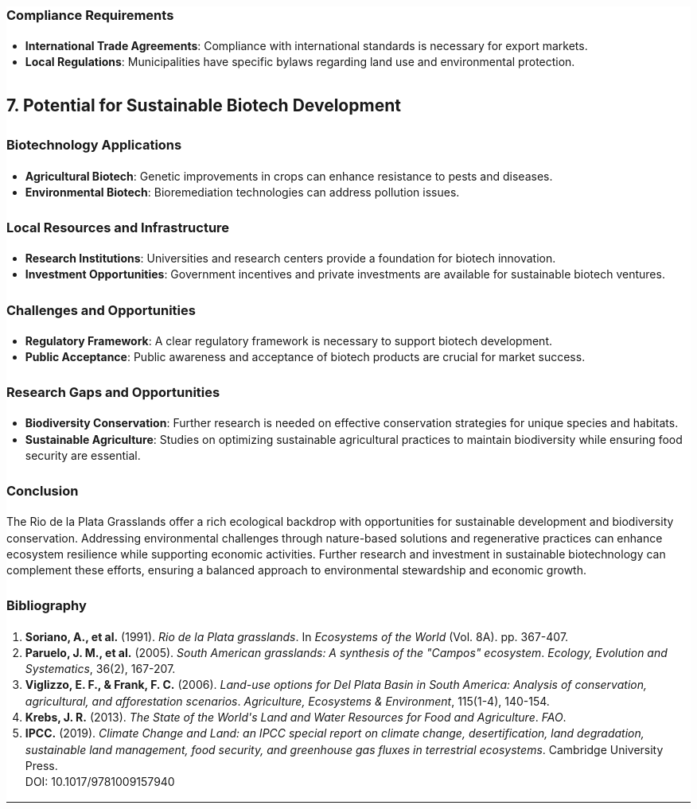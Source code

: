 ### Compliance Requirements
- **International Trade Agreements**: Compliance with international standards is necessary for export markets.
- **Local Regulations**: Municipalities have specific bylaws regarding land use and environmental protection.

## 7. Potential for Sustainable Biotech Development

### Biotechnology Applications
- **Agricultural Biotech**: Genetic improvements in crops can enhance resistance to pests and diseases.
- **Environmental Biotech**: Bioremediation technologies can address pollution issues.

### Local Resources and Infrastructure
- **Research Institutions**: Universities and research centers provide a foundation for biotech innovation.
- **Investment Opportunities**: Government incentives and private investments are available for sustainable biotech ventures.

### Challenges and Opportunities
- **Regulatory Framework**: A clear regulatory framework is necessary to support biotech development.
- **Public Acceptance**: Public awareness and acceptance of biotech products are crucial for market success.

### Research Gaps and Opportunities
- **Biodiversity Conservation**: Further research is needed on effective conservation strategies for unique species and habitats.
- **Sustainable Agriculture**: Studies on optimizing sustainable agricultural practices to maintain biodiversity while ensuring food security are essential.

### Conclusion

The Rio de la Plata Grasslands offer a rich ecological backdrop with opportunities for sustainable development and biodiversity conservation. Addressing environmental challenges through nature-based solutions and regenerative practices can enhance ecosystem resilience while supporting economic activities. Further research and investment in sustainable biotechnology can complement these efforts, ensuring a balanced approach to environmental stewardship and economic growth.

### Bibliography

1. **Soriano, A., et al.** (1991). *Rio de la Plata grasslands*. In *Ecosystems of the World* (Vol. 8A). pp. 367-407.
2. **Paruelo, J. M., et al.** (2005). *South American grasslands: A synthesis of the "Campos" ecosystem*. *Ecology, Evolution and Systematics*, 36(2), 167-207.
3. **Viglizzo, E. F., & Frank, F. C.** (2006). *Land-use options for Del Plata Basin in South America: Analysis of conservation, agricultural, and afforestation scenarios*. *Agriculture, Ecosystems & Environment*, 115(1-4), 140-154.
4. **Krebs, J. R.** (2013). *The State of the World's Land and Water Resources for Food and Agriculture*. *FAO*.
5. **IPCC.** (2019). *Climate Change and Land: an IPCC special report on climate change, desertification, land degradation, sustainable land management, food security, and greenhouse gas fluxes in terrestrial ecosystems*. Cambridge University Press.  
   DOI: 10.1017/9781009157940

---